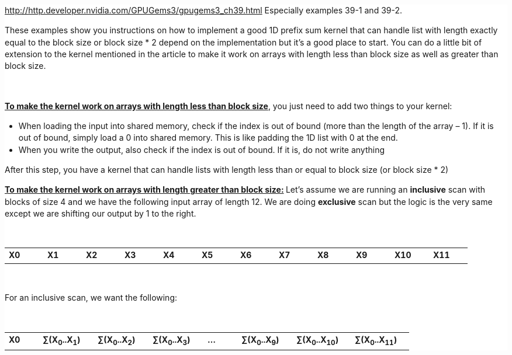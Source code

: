 <a href="http://http.developer.nvidia.com/GPUGems3/gpugems3_ch39.html">http://http.developer.nvidia.com/GPUGems3/gpugems3_ch39.html</a> Especially examples 39-1 and 39-2.

These examples show you instructions on how to implement a good 1D prefix sum kernel that can handle list with length exactly equal to the block size or block size * 2 depend on the implementation but it’s a good place to start. You can do a little bit of extension to the kernel mentioned in the article to make it work on arrays with length less than block size as well as greater than block size.

<strong>&nbsp;</strong>

<strong><u>To make the kernel work on arrays with length less than block size</u></strong>, you just need to add two things to your kernel:

<ul>
<li>When loading the input into shared memory, check if the index is out of bound (more than the length of the array – 1). If it is out of bound, simply load a 0 into shared memory. This is like padding the 1D list with 0 at the end.</li>
<li>When you write the output, also check if the index is out of bound. If it is, do not write anything</li>
</ul>
After this step, you have a kernel that can handle lists with length less than or equal to block size (or block size * 2)

<strong><u>To make the kernel work on arrays with length greater than block size:</u> </strong>Let’s assume we are running an <strong>inclusive</strong> scan with blocks of size 4 and we have the following input array of length 12. We are doing <strong>exclusive</strong> scan but the logic is the very same except we are shifting our output by 1 to the right.

&nbsp;

<table width="622">
<tbody>
<tr>
<td width="52"><strong>X</strong><strong>0 </strong></td>
<td width="52"><strong>X</strong><strong>1 </strong></td>
<td width="52"><strong>X</strong><strong>2 </strong></td>
<td width="52"><strong>X</strong><strong>3 </strong></td>
<td width="52"><strong>X</strong><strong>4 </strong></td>
<td width="52"><strong>X</strong><strong>5 </strong></td>
<td width="52"><strong>X</strong><strong>6 </strong></td>
<td width="52"><strong>X</strong><strong>7 </strong></td>
<td width="52"><strong>X</strong><strong>8 </strong></td>
<td width="52"><strong>X</strong><strong>9 </strong></td>
<td width="52"><strong>X</strong><strong>10 </strong></td>
<td width="52"><strong>X</strong><strong>11 </strong></td>
</tr>
</tbody>
</table>
&nbsp;

For an inclusive scan, we want the following:

&nbsp;

<table width="580">
<tbody>
<tr>
<td width="44"><strong>X</strong><strong>0 </strong></td>
<td width="80"><strong>∑(X<sub>0</sub>..X<sub>1</sub>) </strong></td>
<td width="80"><strong>∑(X<sub>0</sub>..X<sub>2</sub>) </strong></td>
<td width="80"><strong>∑(X<sub>0</sub>..X<sub>3</sub>) </strong></td>
<td width="44"><strong>… </strong></td>
<td width="80"><strong>∑(X<sub>0</sub>..X<sub>9</sub>) </strong></td>
<td width="86"><strong>∑(X<sub>0</sub>..X<sub>10</sub>) </strong></td>
<td width="86"><strong>∑(X<sub>0</sub>..X<sub>11</sub>) </strong></td>
</tr>
</tbody>
</table>